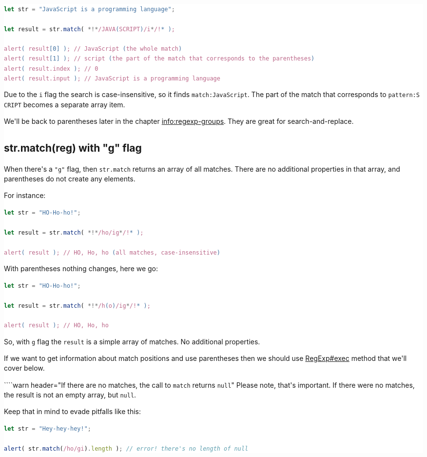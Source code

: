 ```js run
let str = "JavaScript is a programming language";

let result = str.match( *!*/JAVA(SCRIPT)/i*/!* );

alert( result[0] ); // JavaScript (the whole match)
alert( result[1] ); // script (the part of the match that corresponds to the parentheses)
alert( result.index ); // 0
alert( result.input ); // JavaScript is a programming language
```

Due to the `i` flag the search is case-insensitive, so it finds `match:JavaScript`. The part of the match that corresponds to `pattern:SCRIPT` becomes a separate array item.

We'll be back to parentheses later in the chapter <info:regexp-groups>. They are great for search-and-replace.

## str.match(reg) with "g" flag

When there's a `"g"` flag, then `str.match` returns an array of all matches. There are no additional properties in that array, and parentheses do not create any elements.

For instance:

```js run
let str = "HO-Ho-ho!";

let result = str.match( *!*/ho/ig*/!* );

alert( result ); // HO, Ho, ho (all matches, case-insensitive)
```

With parentheses nothing changes, here we go:

```js run
let str = "HO-Ho-ho!";

let result = str.match( *!*/h(o)/ig*/!* );

alert( result ); // HO, Ho, ho
```

So, with `g` flag the `result` is a simple array of matches. No additional properties.

If we want to get information about match positions and use parentheses then we should use  [RegExp#exec](mdn:js/RegExp/exec) method that we'll cover below.

````warn header="If there are no matches, the call to `match` returns `null`"
Please note, that's important. If there were no matches, the result is not an empty array, but `null`.

Keep that in mind to evade pitfalls like this:

```js run
let str = "Hey-hey-hey!";

alert( str.match(/ho/gi).length ); // error! there's no length of null
```
````
